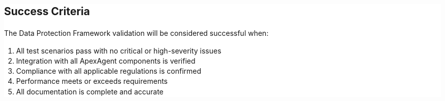 ## Success Criteria
The Data Protection Framework validation will be considered successful when:
1. All test scenarios pass with no critical or high-severity issues
2. Integration with all ApexAgent components is verified
3. Compliance with all applicable regulations is confirmed
4. Performance meets or exceeds requirements
5. All documentation is complete and accurate
